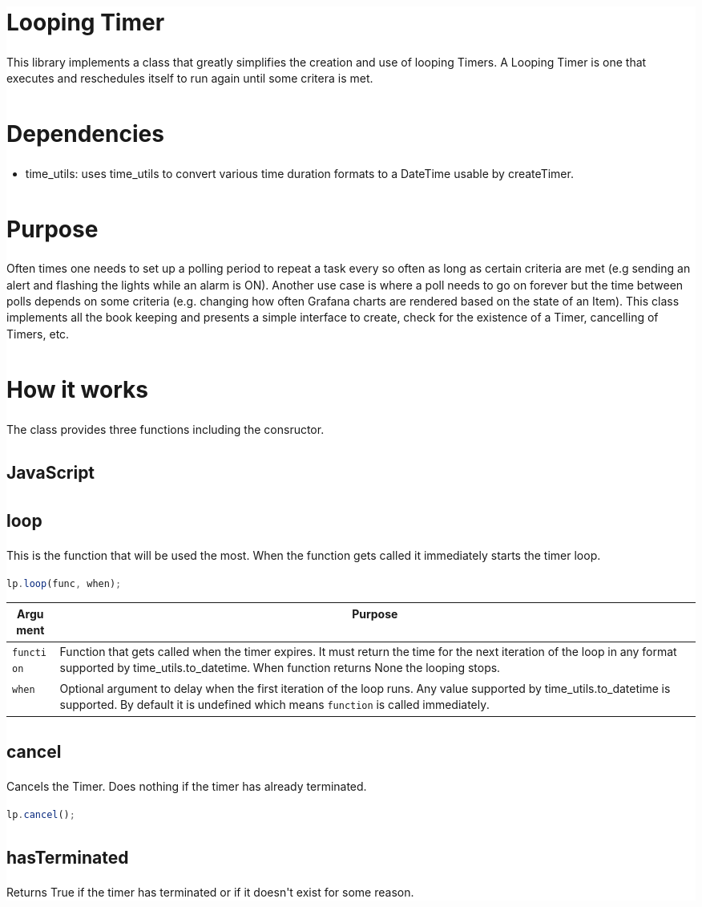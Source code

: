 # Looping Timer
This library implements a class that greatly simplifies the creation and use of looping Timers.
A Looping Timer is one that executes and reschedules itself to run again until some critera is met.

# Dependencies
- time_utils: uses time_utils to convert various time duration formats to a DateTime usable by createTimer.

# Purpose
Often times one needs to set up a polling period to repeat a task every so often as long as certain criteria are met (e.g sending an alert and flashing the lights while an alarm is ON).
Another use case is where a poll needs to go on forever but the time between polls depends on some criteria (e.g. changing how often Grafana charts are rendered based on the state of an Item).
This class implements all the book keeping and presents a simple interface to create, check for the existence of a Timer, cancelling of Timers, etc.

# How it works
The class provides three functions including the consructor.

## JavaScript
## loop
This is the function that will be used the most. When the function gets called it immediately starts the timer loop.

```javascript
lp.loop(func, when);
```

Argument | Purpose
-|-
`function` | Function that gets called when the timer expires. It must return the time for the next iteration of the loop in any format supported by time_utils.to_datetime. When function returns None the looping stops.
`when` | Optional argument to delay when the first iteration of the loop runs. Any value supported by time_utils.to_datetime is supported. By default it is undefined which means `function` is called immediately.

## cancel
Cancels the Timer.
Does nothing if the timer has already terminated.

```javascript
lp.cancel();
```

## hasTerminated
Returns True if the timer has terminated or if it doesn't exist for some reason.

